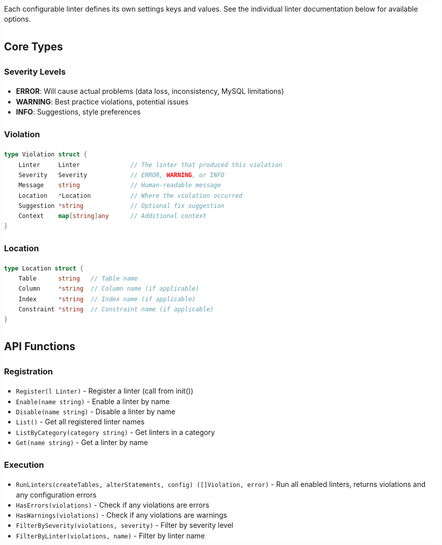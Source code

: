 Each configurable linter defines its own settings keys and values. See the individual linter documentation below for available options.

## Core Types

### Severity Levels

- **ERROR**: Will cause actual problems (data loss, inconsistency, MySQL limitations)
- **WARNING**: Best practice violations, potential issues
- **INFO**: Suggestions, style preferences

### Violation

```go
type Violation struct {
    Linter     Linter              // The linter that produced this violation
    Severity   Severity            // ERROR, WARNING, or INFO
    Message    string              // Human-readable message
    Location   *Location           // Where the violation occurred
    Suggestion *string             // Optional fix suggestion
    Context    map[string]any      // Additional context
}
```

### Location

```go
type Location struct {
    Table      string   // Table name
    Column     *string  // Column name (if applicable)
    Index      *string  // Index name (if applicable)
    Constraint *string  // Constraint name (if applicable)
}
```

## API Functions

### Registration

- `Register(l Linter)` - Register a linter (call from init())
- `Enable(name string)` - Enable a linter by name
- `Disable(name string)` - Disable a linter by name
- `List()` - Get all registered linter names
- `ListByCategory(category string)` - Get linters in a category
- `Get(name string)` - Get a linter by name

### Execution

- `RunLinters(createTables, alterStatements, config) ([]Violation, error)` - Run all enabled linters, returns violations and any configuration errors
- `HasErrors(violations)` - Check if any violations are errors
- `HasWarnings(violations)` - Check if any violations are warnings
- `FilterBySeverity(violations, severity)` - Filter by severity level
- `FilterByLinter(violations, name)` - Filter by linter name
